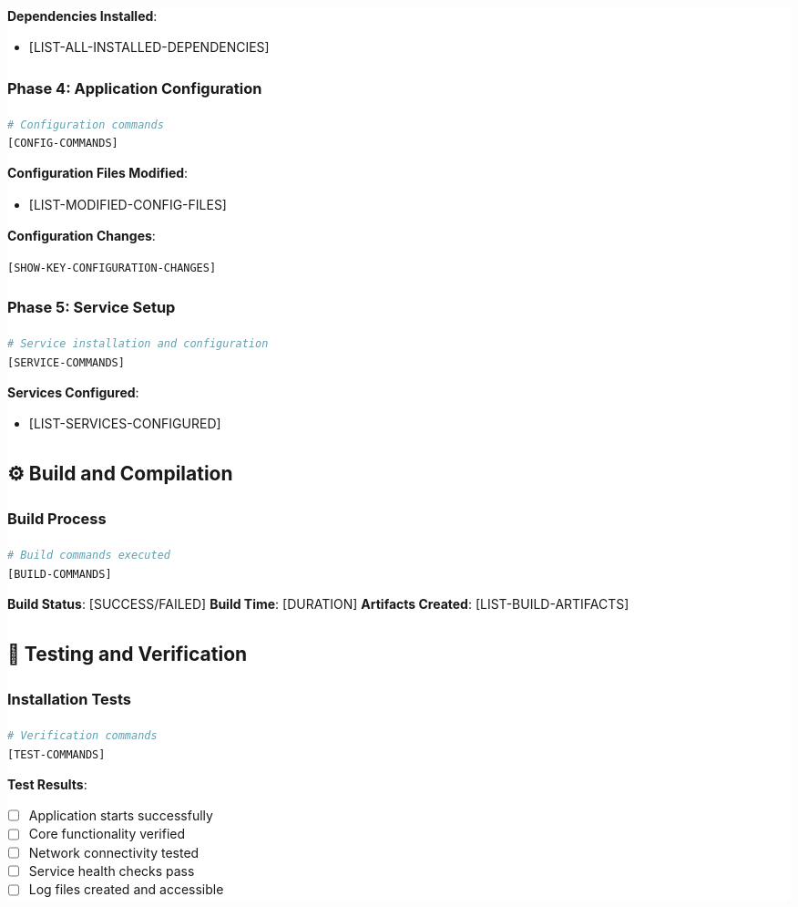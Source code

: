 **Dependencies Installed**:
- [LIST-ALL-INSTALLED-DEPENDENCIES]

### Phase 4: Application Configuration
```bash
# Configuration commands
[CONFIG-COMMANDS]
```

**Configuration Files Modified**:
- [LIST-MODIFIED-CONFIG-FILES]

**Configuration Changes**:
```diff
[SHOW-KEY-CONFIGURATION-CHANGES]
```

### Phase 5: Service Setup
```bash
# Service installation and configuration
[SERVICE-COMMANDS]
```

**Services Configured**:
- [LIST-SERVICES-CONFIGURED]

## ⚙️ Build and Compilation

### Build Process
```bash
# Build commands executed
[BUILD-COMMANDS]
```

**Build Status**: [SUCCESS/FAILED]
**Build Time**: [DURATION]
**Artifacts Created**: [LIST-BUILD-ARTIFACTS]

## 🧪 Testing and Verification

### Installation Tests
```bash
# Verification commands
[TEST-COMMANDS]
```

**Test Results**:
- [ ] Application starts successfully
- [ ] Core functionality verified
- [ ] Network connectivity tested
- [ ] Service health checks pass
- [ ] Log files created and accessible
